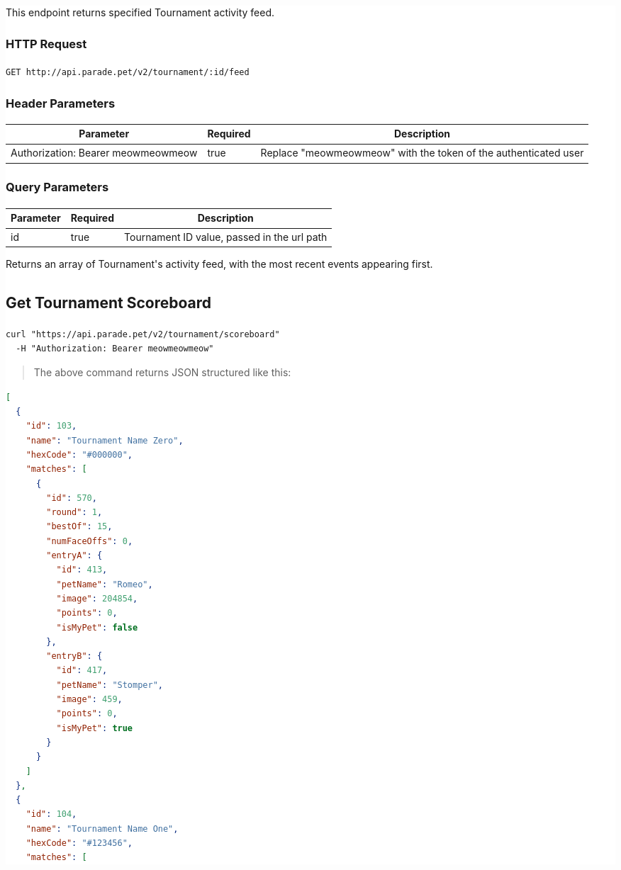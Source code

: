 This endpoint returns specified Tournament activity feed.

### HTTP Request

`GET http://api.parade.pet/v2/tournament/:id/feed`

### Header Parameters

Parameter | Required | Description
--------- | ------- | -----------
Authorization:  Bearer meowmeowmeow | true | Replace "meowmeowmeow" with the token of the authenticated user

### Query Parameters

Parameter | Required | Description
--------- | ------- | -----------
id | true | Tournament ID value, passed in the url path

<aside class="success">
Returns an array of Tournament's activity feed, with the most recent events appearing first.
</aside>

## Get Tournament Scoreboard

```shell
curl "https://api.parade.pet/v2/tournament/scoreboard"
  -H "Authorization: Bearer meowmeowmeow"
```

> The above command returns JSON structured like this:

```json
[
  {
    "id": 103,
    "name": "Tournament Name Zero",
    "hexCode": "#000000",
    "matches": [
      {
        "id": 570,
        "round": 1,
        "bestOf": 15,
        "numFaceOffs": 0,
        "entryA": {
          "id": 413,
          "petName": "Romeo",
          "image": 204854,
          "points": 0,
          "isMyPet": false
        },
        "entryB": {
          "id": 417,
          "petName": "Stomper",
          "image": 459,
          "points": 0,
          "isMyPet": true
        }
      }
    ]
  },
  {
    "id": 104,
    "name": "Tournament Name One",
    "hexCode": "#123456",
    "matches": [
```